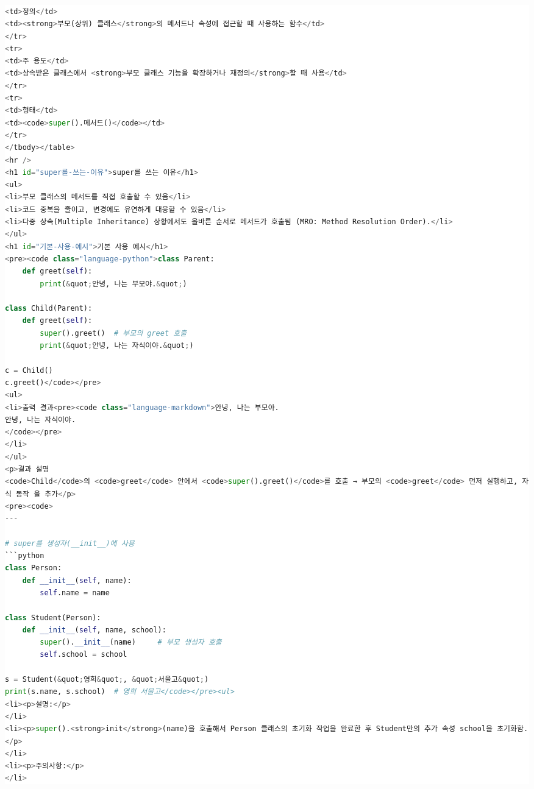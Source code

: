 ```python
<td>정의</td>
<td><strong>부모(상위) 클래스</strong>의 메서드나 속성에 접근할 때 사용하는 함수</td>
</tr>
<tr>
<td>주 용도</td>
<td>상속받은 클래스에서 <strong>부모 클래스 기능을 확장하거나 재정의</strong>할 때 사용</td>
</tr>
<tr>
<td>형태</td>
<td><code>super().메서드()</code></td>
</tr>
</tbody></table>
<hr />
<h1 id="super를-쓰는-이유">super를 쓰는 이유</h1>
<ul>
<li>부모 클래스의 메서드를 직접 호출할 수 있음</li>
<li>코드 중복을 줄이고, 변경에도 유연하게 대응할 수 있음</li>
<li>다중 상속(Multiple Inheritance) 상황에서도 올바른 순서로 메서드가 호출됨 (MRO: Method Resolution Order).</li>
</ul>
<h1 id="기본-사용-예시">기본 사용 예시</h1>
<pre><code class="language-python">class Parent:
    def greet(self):
        print(&quot;안녕, 나는 부모야.&quot;)

class Child(Parent):
    def greet(self):
        super().greet()  # 부모의 greet 호출
        print(&quot;안녕, 나는 자식이야.&quot;)

c = Child()
c.greet()</code></pre>
<ul>
<li>출력 결과<pre><code class="language-markdown">안녕, 나는 부모야.
안녕, 나는 자식이야.
</code></pre>
</li>
</ul>
<p>결과 설명
<code>Child</code>의 <code>greet</code> 안에서 <code>super().greet()</code>를 호출 → 부모의 <code>greet</code> 먼저 실행하고, 자식 동작 을 추가</p>
<pre><code>
---

# super를 생성자(__init__)에 사용
```python
class Person:
    def __init__(self, name):
        self.name = name

class Student(Person):
    def __init__(self, name, school):
        super().__init__(name)     # 부모 생성자 호출
        self.school = school

s = Student(&quot;영희&quot;, &quot;서울고&quot;)
print(s.name, s.school)  # 영희 서울고</code></pre><ul>
<li><p>설명:</p>
</li>
<li><p>super().<strong>init</strong>(name)을 호출해서 Person 클래스의 초기화 작업을 완료한 후 Student만의 추가 속성 school을 초기화함.</p>
</li>
<li><p>주의사항:</p>
</li>
```